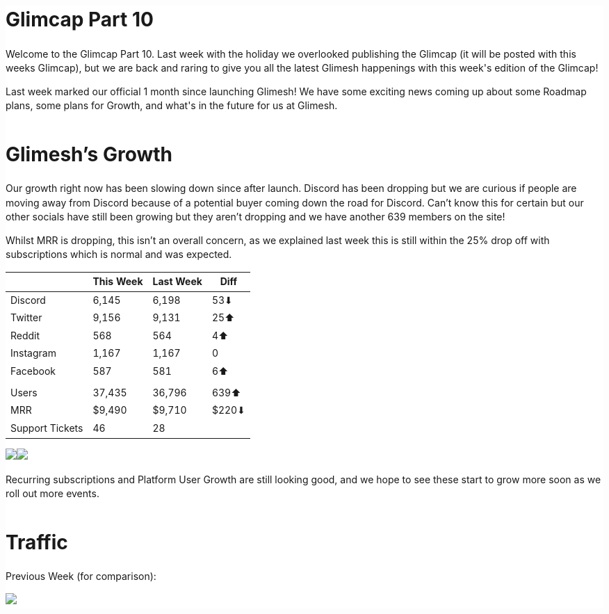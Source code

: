 # Glimcap Part 10

Welcome to the Glimcap Part 10. Last week with the holiday we overlooked publishing the Glimcap (it will be posted with this weeks Glimcap), but we are back and raring to give you all the latest Glimesh happenings with this week's edition of the Glimcap!

Last week marked our official 1 month since launching Glimesh! We have some exciting news coming up about some Roadmap plans, some plans for Growth, and what's in the future for us at Glimesh.

# Glimesh’s Growth

Our growth right now has been slowing down since after launch. Discord has been dropping but we are curious if people are moving away from Discord because of a potential buyer coming down the road for Discord. Can’t know this for certain but our other socials have still been growing but they aren’t dropping and we have another 639 members on the site!

Whilst MRR is dropping, this isn’t an overall concern, as we explained last week this is still within the 25% drop off with subscriptions which is normal and was expected.


|   | This Week | Last Week | Diff |
| - | - | - | - |
| Discord | 6,145 | 6,198 | 53⬇ |
| Twitter | 9,156 | 9,131 | 25⬆ |
| Reddit | 568 | 564 | 4⬆ |
| Instagram | 1,167 | 1,167 | 0 |
| Facebook | 587 | 581 | 6⬆ |
|   |   |   |   |
| Users | 37,435 | 36,796 | 639⬆ |
| MRR | $9,490 | $9,710 | $220⬇ |
| Support Tickets | 46 | 28 |   |

![](https://lh5.googleusercontent.com/giqyN0YSVzzP-TqcNlp4VpXZ1S0Iwi2_y2u1zuR_va-jCJcAH1q2DviOLCBPJCml2cWpoa9EfgBb3UfK7MFt2VYwNfM0PSLlsTE15Qx7ujN6gG5G-K5JoeRaV1Zxo0vuPQCOQp2F)![](https://lh6.googleusercontent.com/QWVmDbbzNBT3Y3nMyGK7fVh3jqqMLGzW4hqsB-8fs4I8czSQMNv0LPYu7xq7egxJssFpQpZMr97QZMRfxCRP9jMUJVukES9rdjUm9gBxDwVxLafRoz956Kc19rFJ2ot5xaUzFfAD)

Recurring subscriptions and Platform User Growth are still looking good, and we hope to see these start to grow more soon as we roll out more events.

# Traffic

Previous Week (for comparison):

![](https://lh3.googleusercontent.com/zHQVfe3DTo11aAEQz3tw2SzqZkzOYHsF0JRYMsazI7Vxf0ZrlvN1a9refR_FVHPEpncwzKPmZ7eeeB6fk8lnOmygeT3MaFGdivQWM9JS408pZO6NUzfxRqL8clUxRQsqyRg8ju3c)
